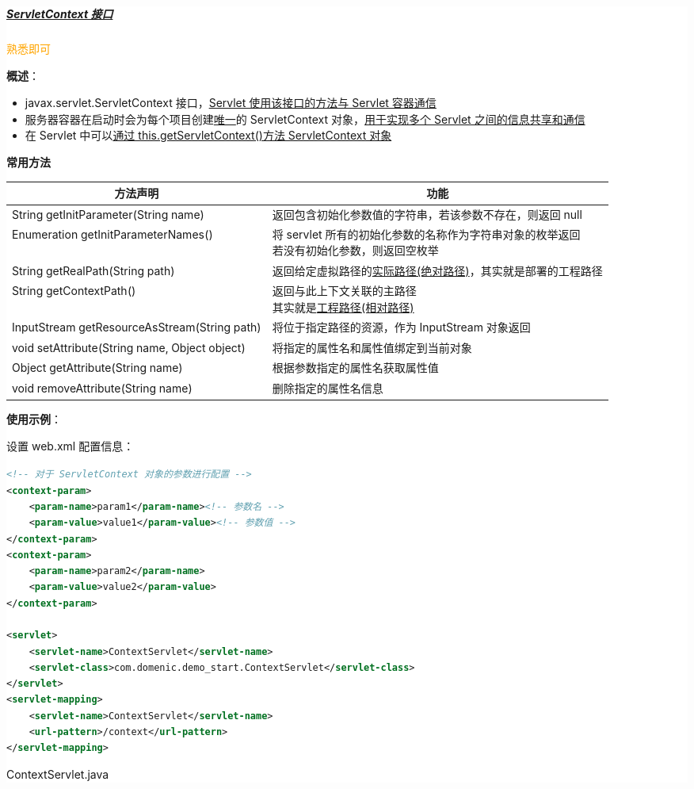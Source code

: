 ##### [ServletContext 接口](https://tomcat.apache.org/tomcat-8.5-doc/servletapi/javax/servlet/ServletContext.html)

<span style="color:orange">熟悉即可</span>

**概述**：

- javax.servlet.ServletContext 接口，<u>Servlet 使用该接口的方法与 Servlet 容器通信</u>
- 服务器容器在启动时会为每个项目创建<u>唯一</u>的 ServletContext 对象，<u>用于实现多个 Servlet 之间的信息共享和通信</u>
- 在 Servlet 中可以<u>通过 this.getServletContext()方法 ServletContext 对象</u>

**常用方法**

| 方法声明                                      | 功能                                                         |
| --------------------------------------------- | ------------------------------------------------------------ |
| String getInitParameter(String name)          | 返回包含初始化参数值的字符串，若该参数不存在，则返回 null    |
| Enumeration getInitParameterNames()           | 将 servlet 所有的初始化参数的名称作为字符串对象的枚举返回<br/>若没有初始化参数，则返回空枚举 |
| String getRealPath(String path)               | 返回给定虚拟路径的<u>实际路径(绝对路径)</u>，其实就是部署的工程路径 |
| String getContextPath()                       | 返回与此上下文关联的主路径<br/>其实就是<u>工程路径(相对路径)</u> |
| InputStream getResourceAsStream(String path)  | 将位于指定路径的资源，作为 InputStream 对象返回              |
| void setAttribute(String name, Object object) | 将指定的属性名和属性值绑定到当前对象                         |
| Object getAttribute(String name)              | 根据参数指定的属性名获取属性值                               |
| void removeAttribute(String name)             | 删除指定的属性名信息                                         |

**使用示例**：

设置 web.xml 配置信息：

```xml
<!-- 对于 ServletContext 对象的参数进行配置 -->
<context-param>
    <param-name>param1</param-name><!-- 参数名 -->
    <param-value>value1</param-value><!-- 参数值 -->
</context-param>
<context-param>
    <param-name>param2</param-name>
    <param-value>value2</param-value>
</context-param>

<servlet>
    <servlet-name>ContextServlet</servlet-name>
    <servlet-class>com.domenic.demo_start.ContextServlet</servlet-class>
</servlet>
<servlet-mapping>
    <servlet-name>ContextServlet</servlet-name>
    <url-pattern>/context</url-pattern>
</servlet-mapping>
```

ContextServlet.java
